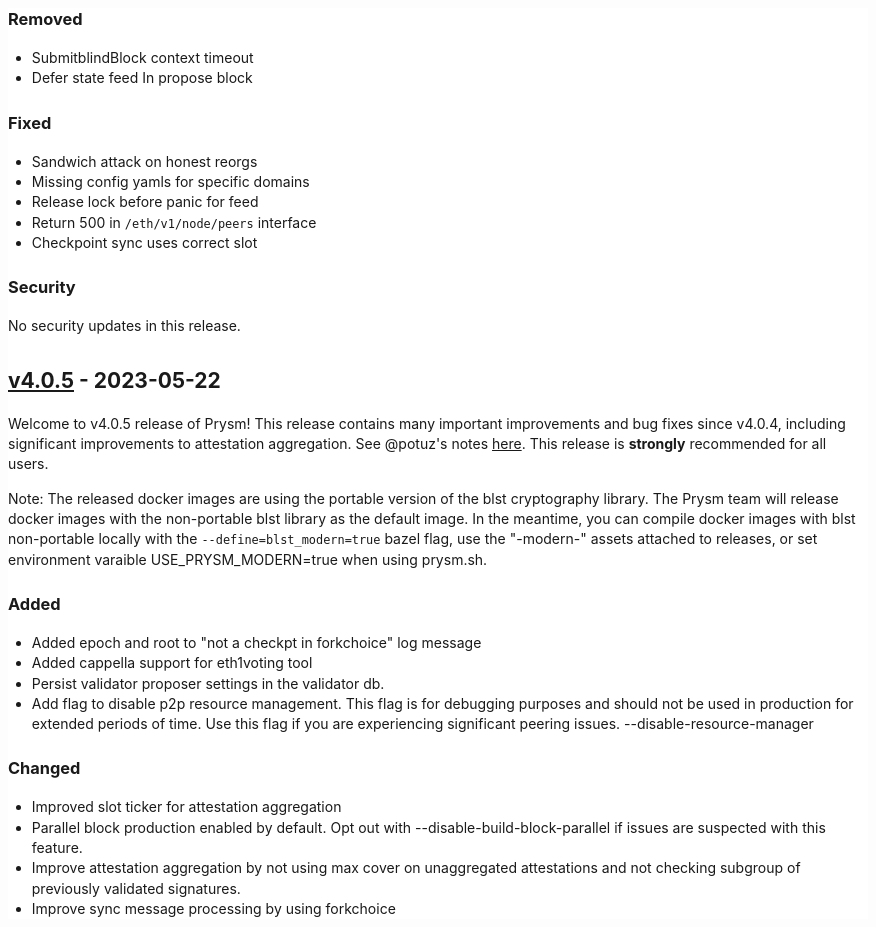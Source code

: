 ### Removed

- SubmitblindBlock context timeout
- Defer state feed In propose block

### Fixed

- Sandwich attack on honest reorgs
- Missing config yamls for specific domains
- Release lock before panic for feed
- Return 500 in `/eth/v1/node/peers` interface
- Checkpoint sync uses correct slot

### Security

No security updates in this release.

## [v4.0.5](https://github.com/prysmaticlabs/prysm/compare/v4.0.4...v4.0.5) - 2023-05-22

Welcome to v4.0.5 release of Prysm! This release contains many important improvements and bug fixes since v4.0.4,
including significant improvements to attestation aggregation. See @potuz's
notes [here](https://hackmd.io/TtyFurRJRKuklG3n8lMO9Q). This release is **strongly** recommended for all users.

Note: The released docker images are using the portable version of the blst cryptography library. The Prysm team will
release docker images with the non-portable blst library as the default image. In the meantime, you can compile docker
images with blst non-portable locally with the `--define=blst_modern=true` bazel flag, use the "-modern-" assets
attached to releases, or set environment varaible USE_PRYSM_MODERN=true when using prysm.sh.

### Added

- Added epoch and root to "not a checkpt in forkchoice" log message
- Added cappella support for eth1voting tool
- Persist validator proposer settings in the validator db.
- Add flag to disable p2p resource management. This flag is for debugging purposes and should not be used in production
  for extended periods of time. Use this flag if you are experiencing significant peering issues.
  --disable-resource-manager

### Changed

- Improved slot ticker for attestation aggregation
- Parallel block production enabled by default. Opt out with --disable-build-block-parallel if issues are suspected with
  this feature.
- Improve attestation aggregation by not using max cover on unaggregated attestations and not checking subgroup of
  previously validated signatures.
- Improve sync message processing by using forkchoice
